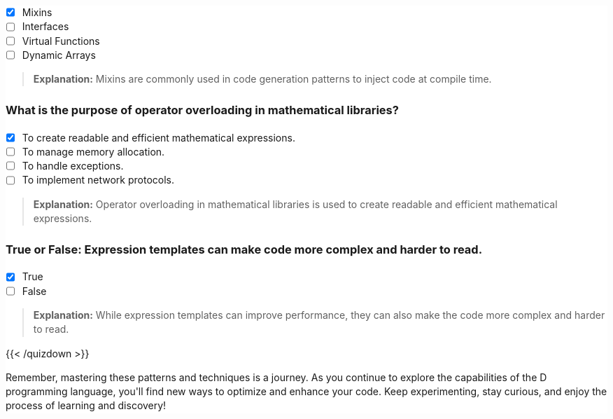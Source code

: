 - [x] Mixins
- [ ] Interfaces
- [ ] Virtual Functions
- [ ] Dynamic Arrays

> **Explanation:** Mixins are commonly used in code generation patterns to inject code at compile time.

### What is the purpose of operator overloading in mathematical libraries?

- [x] To create readable and efficient mathematical expressions.
- [ ] To manage memory allocation.
- [ ] To handle exceptions.
- [ ] To implement network protocols.

> **Explanation:** Operator overloading in mathematical libraries is used to create readable and efficient mathematical expressions.

### True or False: Expression templates can make code more complex and harder to read.

- [x] True
- [ ] False

> **Explanation:** While expression templates can improve performance, they can also make the code more complex and harder to read.

{{< /quizdown >}}

Remember, mastering these patterns and techniques is a journey. As you continue to explore the capabilities of the D programming language, you'll find new ways to optimize and enhance your code. Keep experimenting, stay curious, and enjoy the process of learning and discovery!
